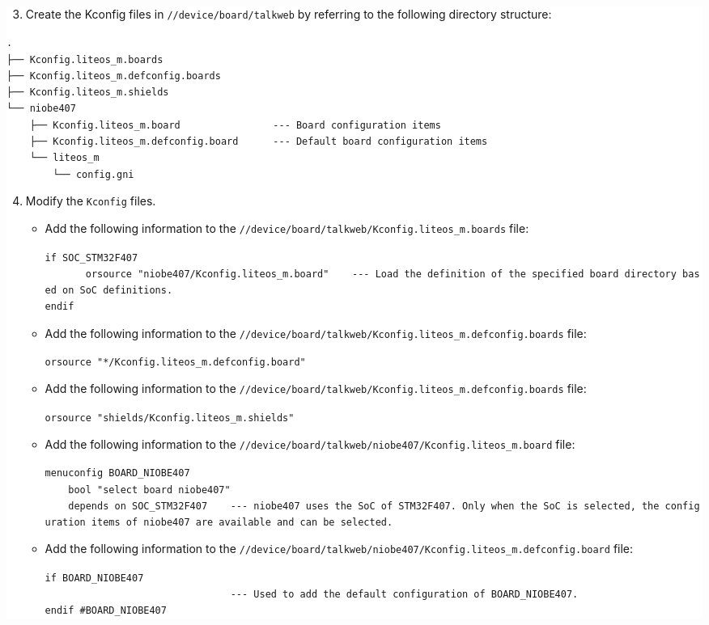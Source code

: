 3. Create the Kconfig files in `//device/board/talkweb` by referring to the following directory structure:

```
.
├── Kconfig.liteos_m.boards
├── Kconfig.liteos_m.defconfig.boards
├── Kconfig.liteos_m.shields
└── niobe407
    ├── Kconfig.liteos_m.board                --- Board configuration items
    ├── Kconfig.liteos_m.defconfig.board      --- Default board configuration items
    └── liteos_m
        └── config.gni
```

4. Modify the `Kconfig` files.

   - Add the following information to the `//device/board/talkweb/Kconfig.liteos_m.boards` file:

     ```
     if SOC_STM32F407
            orsource "niobe407/Kconfig.liteos_m.board"    --- Load the definition of the specified board directory based on SoC definitions.
     endif
     ```

   - Add the following information to the `//device/board/talkweb/Kconfig.liteos_m.defconfig.boards` file:

     ```
     orsource "*/Kconfig.liteos_m.defconfig.board"
     ```

   - Add the following information to the `//device/board/talkweb/Kconfig.liteos_m.defconfig.boards` file:

     ```
     orsource "shields/Kconfig.liteos_m.shields"
     ```

   - Add the following information to the `//device/board/talkweb/niobe407/Kconfig.liteos_m.board` file:

     ```
     menuconfig BOARD_NIOBE407
         bool "select board niobe407"
         depends on SOC_STM32F407	 --- niobe407 uses the SoC of STM32F407. Only when the SoC is selected, the configuration items of niobe407 are available and can be selected.
     ```

   - Add the following information to the `//device/board/talkweb/niobe407/Kconfig.liteos_m.defconfig.board` file:

     ```
     if BOARD_NIOBE407
         							 --- Used to add the default configuration of BOARD_NIOBE407.
     endif #BOARD_NIOBE407
     ```
